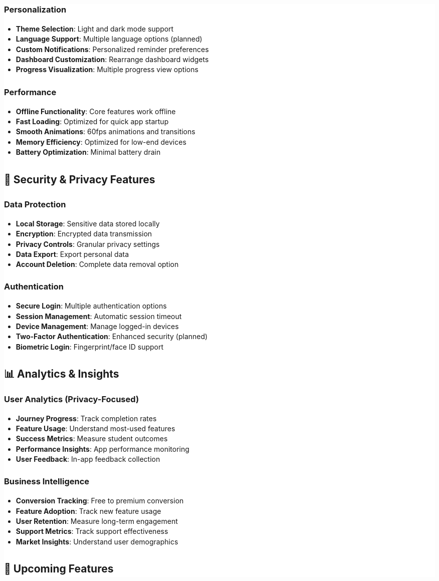 ### Personalization
- **Theme Selection**: Light and dark mode support
- **Language Support**: Multiple language options (planned)
- **Custom Notifications**: Personalized reminder preferences
- **Dashboard Customization**: Rearrange dashboard widgets
- **Progress Visualization**: Multiple progress view options

### Performance
- **Offline Functionality**: Core features work offline
- **Fast Loading**: Optimized for quick app startup
- **Smooth Animations**: 60fps animations and transitions
- **Memory Efficiency**: Optimized for low-end devices
- **Battery Optimization**: Minimal battery drain

## 🔐 Security & Privacy Features

### Data Protection
- **Local Storage**: Sensitive data stored locally
- **Encryption**: Encrypted data transmission
- **Privacy Controls**: Granular privacy settings
- **Data Export**: Export personal data
- **Account Deletion**: Complete data removal option

### Authentication
- **Secure Login**: Multiple authentication options
- **Session Management**: Automatic session timeout
- **Device Management**: Manage logged-in devices
- **Two-Factor Authentication**: Enhanced security (planned)
- **Biometric Login**: Fingerprint/face ID support

## 📊 Analytics & Insights

### User Analytics (Privacy-Focused)
- **Journey Progress**: Track completion rates
- **Feature Usage**: Understand most-used features
- **Success Metrics**: Measure student outcomes
- **Performance Insights**: App performance monitoring
- **User Feedback**: In-app feedback collection

### Business Intelligence
- **Conversion Tracking**: Free to premium conversion
- **Feature Adoption**: Track new feature usage
- **User Retention**: Measure long-term engagement
- **Support Metrics**: Track support effectiveness
- **Market Insights**: Understand user demographics

## 🚀 Upcoming Features
